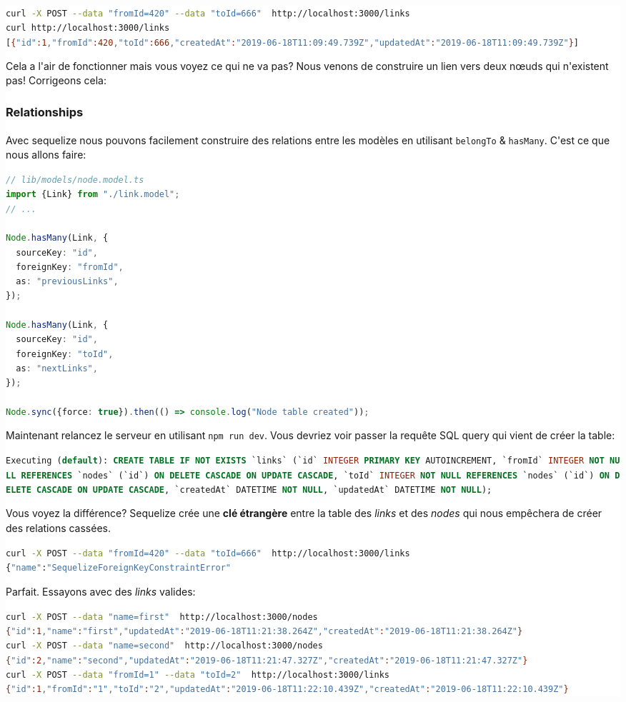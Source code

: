 ```bash
curl -X POST --data "fromId=420" --data "toId=666"  http://localhost:3000/links
curl http://localhost:3000/links
[{"id":1,"fromId":420,"toId":666,"createdAt":"2019-06-18T11:09:49.739Z","updatedAt":"2019-06-18T11:09:49.739Z"}]
```

Cela a l'air de fonctionner mais vous voyez ce qui ne va pas? Nous venons de construire un lien vers deux nœuds qui n'existent pas! Corrigeons cela:

### Relationships

Avec sequelize nous pouvons facilement construire des relations entre les modèles en utilisant `belongTo` & `hasMany`. C'est ce que nous allons faire:

```ts
// lib/models/node.model.ts
import {Link} from "./link.model";
// ...

Node.hasMany(Link, {
  sourceKey: "id",
  foreignKey: "fromId",
  as: "previousLinks",
});

Node.hasMany(Link, {
  sourceKey: "id",
  foreignKey: "toId",
  as: "nextLinks",
});

Node.sync({force: true}).then(() => console.log("Node table created"));
```

Maintenant relancez le serveur en utilisant `npm run dev`. Vous devriez voir passer la requête SQL query qui vient de créer la table:

```sql
Executing (default): CREATE TABLE IF NOT EXISTS `links` (`id` INTEGER PRIMARY KEY AUTOINCREMENT, `fromId` INTEGER NOT NULL REFERENCES `nodes` (`id`) ON DELETE CASCADE ON UPDATE CASCADE, `toId` INTEGER NOT NULL REFERENCES `nodes` (`id`) ON DELETE CASCADE ON UPDATE CASCADE, `createdAt` DATETIME NOT NULL, `updatedAt` DATETIME NOT NULL);
```

Vous voyez la différence? Sequelize crée une **clé étrangère** entre la table des _links_ et des _nodes_ qui nous empêchera de créer des relations cassées.

```bash
curl -X POST --data "fromId=420" --data "toId=666"  http://localhost:3000/links
{"name":"SequelizeForeignKeyConstraintError"
```

Parfait. Essayons avec des _links_ valides:

```bash
curl -X POST --data "name=first"  http://localhost:3000/nodes
{"id":1,"name":"first","updatedAt":"2019-06-18T11:21:38.264Z","createdAt":"2019-06-18T11:21:38.264Z"}
curl -X POST --data "name=second"  http://localhost:3000/nodes
{"id":2,"name":"second","updatedAt":"2019-06-18T11:21:47.327Z","createdAt":"2019-06-18T11:21:47.327Z"}
curl -X POST --data "fromId=1" --data "toId=2"  http://localhost:3000/links
{"id":1,"fromId":"1","toId":"2","updatedAt":"2019-06-18T11:22:10.439Z","createdAt":"2019-06-18T11:22:10.439Z"}
```


[mermaid]: https://github.com/knsv/mermaid
[typescript]: https://www.typescriptlang.org/
[es6]: https://en.wikipedia.org/wiki/ECMAScript#6th_Edition_-_ECMAScript_2015
[orm]: https://en.wikipedia.org/wiki/Object-relational_mapping
[rest]: https://en.wikipedia.org/wiki/Representational_state_transfer
[api]: https://en.wikipedia.org/wiki/Application_programming_interface
[express]: https://expressjs.com/
[sequelize]: http://docs.sequelizejs.com
[mocha]: https://mochajs.org/
[github_repo]: https://github.com/madeindjs/workflow.ts